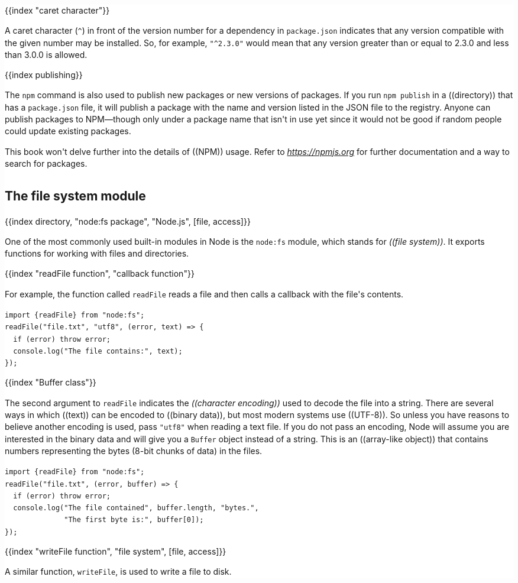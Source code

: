 {{index "caret character"}}

A caret character (`^`) in front of the version number for a dependency in `package.json` indicates that any version compatible with the given number may be installed. So, for example, `"^2.3.0"` would mean that any version greater than or equal to 2.3.0 and less than 3.0.0 is allowed.

{{index publishing}}

The `npm` command is also used to publish new packages or new versions of packages. If you run `npm publish` in a ((directory)) that has a `package.json` file, it will publish a package with the name and version listed in the JSON file to the registry. Anyone can publish packages to NPM—though only under a package name that isn't in use yet since it would not be good if random people could update existing packages.

This book won't delve further into the details of ((NPM)) usage. Refer to [_https://npmjs.org_](https://npmjs.org) for further documentation and a way to search for packages.

## The file system module

{{index directory, "node:fs package", "Node.js", [file, access]}}

One of the most commonly used built-in modules in Node is the `node:fs` module, which stands for _((file system))_. It exports functions for working with files and directories.

{{index "readFile function", "callback function"}}

For example, the function called `readFile` reads a file and then calls a callback with the file's contents.

```
import {readFile} from "node:fs";
readFile("file.txt", "utf8", (error, text) => {
  if (error) throw error;
  console.log("The file contains:", text);
});
```

{{index "Buffer class"}}

The second argument to `readFile` indicates the _((character encoding))_ used to decode the file into a string. There are several ways in which ((text)) can be encoded to ((binary data)), but most modern systems use ((UTF-8)). So unless you have reasons to believe another encoding is used, pass `"utf8"` when reading a text file. If you do not pass an encoding, Node will assume you are interested in the binary data and will give you a `Buffer` object instead of a string. This is an ((array-like object)) that contains numbers representing the bytes (8-bit chunks of data) in the files.

```
import {readFile} from "node:fs";
readFile("file.txt", (error, buffer) => {
  if (error) throw error;
  console.log("The file contained", buffer.length, "bytes.",
              "The first byte is:", buffer[0]);
});
```

{{index "writeFile function", "file system", [file, access]}}

A similar function, `writeFile`, is used to write a file to disk.

